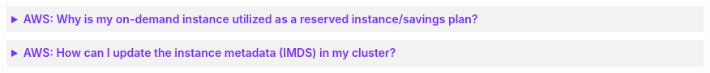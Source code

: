  </div>

 </details>

  <details style="background:#f2f2f2; padding:6px; margin:10px 0px 0px 0px"><summary markdown="span" style="color:#7632FE; font-weight:600" id="egodresp">AWS: Why is my on-demand instance utilized as a reserved instance/savings plan?</summary></details>

 <details style="background:#f2f2f2; padding:6px; margin:10px 0px 0px 0px">
   <summary markdown="span" style="color:#7632FE; font-weight:600" id="egimds">AWS: How can I update the instance metadata (IMDS) in my cluster?</summary>

<div style="padding-left:16px">

Instance metadata service (IMDS) is data about your instance that you can use to configure or manage the running instance or virtual machines. IMDS comes from the cloud providers. The metadata can include instance ID, IP address, security groups, and other configuration details.
Instance metadata service version 2 (IMDSv2) addresses security concerns and vulnerabilities from IMDSv1. IMDSv2 has more security measures to protect against potential exploitation and unauthorized access to instance metadata.

**Scenario 1: Ocean and Elastigroup**
You can define metadata for autoscaling groups in AWS that gets imported when you import the groups from AWS to Spot. You can manually configure them in Spot to use IMDSv2.

1. Follow the [Ocean AWS Cluster Create](https://docs.spot.io/api/#tag/Ocean-AWS/operation/OceanAWSClusterCreate) or [Elastigroup AWS Create](https://docs.spot.io/api/#tag/Elastigroup-AWS/operation/elastigroupAwsCreate) API instructions and add this configuration for the cluster:
   <pre><code class="lang-json">
   "compute": {
    "launchSpecification": {
        "instanceMetadataOptions": {
            "httpTokens": "required",
            "httpPutResponseHopLimit": 12,
            "httpEndpoint": "enabled"
          }
      }
    }
   </code></pre>
